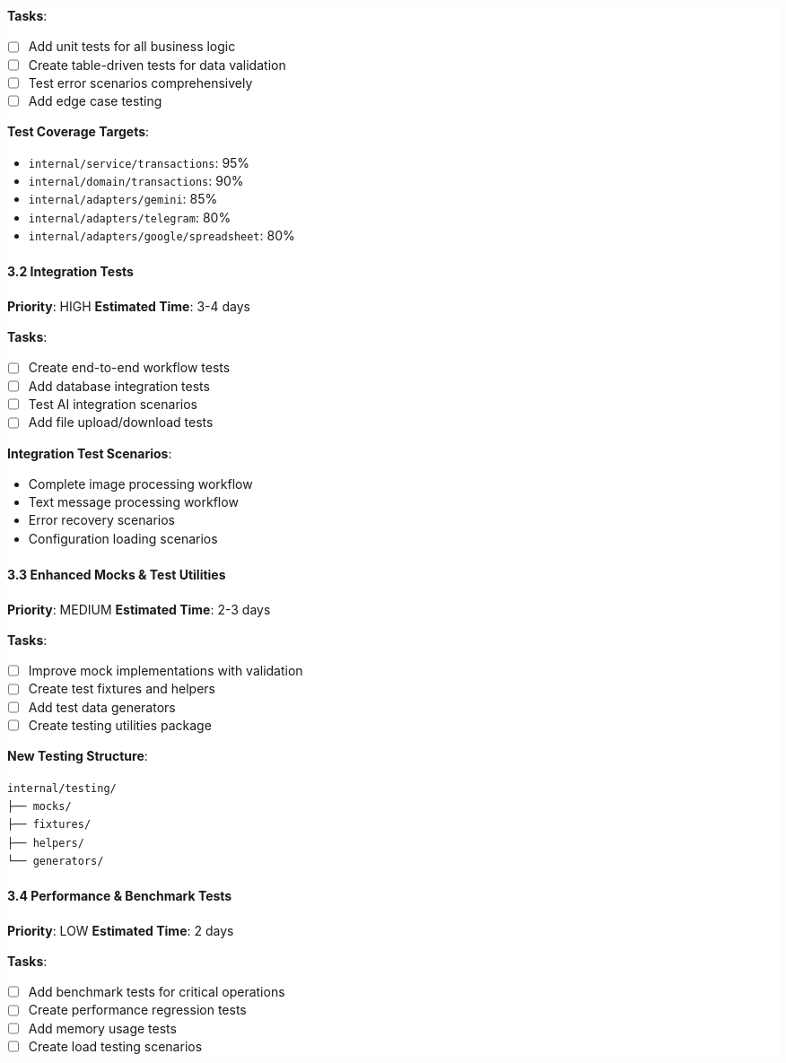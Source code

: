 **Tasks**:
- [ ] Add unit tests for all business logic
- [ ] Create table-driven tests for data validation
- [ ] Test error scenarios comprehensively
- [ ] Add edge case testing

**Test Coverage Targets**:
- `internal/service/transactions`: 95%
- `internal/domain/transactions`: 90%
- `internal/adapters/gemini`: 85%
- `internal/adapters/telegram`: 80%
- `internal/adapters/google/spreadsheet`: 80%

#### 3.2 Integration Tests
**Priority**: HIGH
**Estimated Time**: 3-4 days

**Tasks**:
- [ ] Create end-to-end workflow tests
- [ ] Add database integration tests
- [ ] Test AI integration scenarios
- [ ] Add file upload/download tests

**Integration Test Scenarios**:
- Complete image processing workflow
- Text message processing workflow
- Error recovery scenarios
- Configuration loading scenarios

#### 3.3 Enhanced Mocks & Test Utilities
**Priority**: MEDIUM
**Estimated Time**: 2-3 days

**Tasks**:
- [ ] Improve mock implementations with validation
- [ ] Create test fixtures and helpers
- [ ] Add test data generators
- [ ] Create testing utilities package

**New Testing Structure**:
```
internal/testing/
├── mocks/
├── fixtures/
├── helpers/
└── generators/
```

#### 3.4 Performance & Benchmark Tests
**Priority**: LOW
**Estimated Time**: 2 days

**Tasks**:
- [ ] Add benchmark tests for critical operations
- [ ] Create performance regression tests
- [ ] Add memory usage tests
- [ ] Create load testing scenarios
